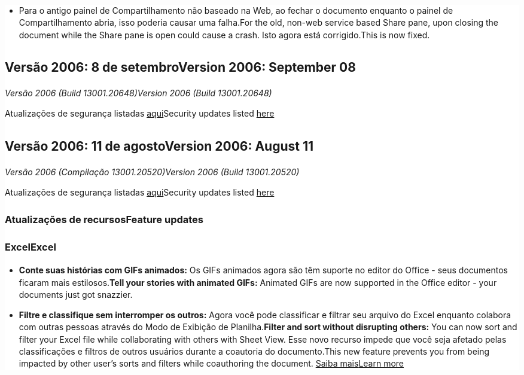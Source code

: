 
- <span data-ttu-id="7c690-393">Para o antigo painel de Compartilhamento não baseado na Web, ao fechar o documento enquanto o painel de Compartilhamento abria, isso poderia causar uma falha.</span><span class="sxs-lookup"><span data-stu-id="7c690-393">For the old, non-web service based Share pane, upon closing the document while the Share pane is open could cause a crash.</span></span> <span data-ttu-id="7c690-394">Isto agora está corrigido.</span><span class="sxs-lookup"><span data-stu-id="7c690-394">This is now fixed.</span></span>



[//]: # (NÃO REMOVA O CONTEÚDO FINAL DO BUGDETAILS)

## <a name="version-2006-september-08"></a><span data-ttu-id="7c690-396">Versão 2006: 8 de setembro</span><span class="sxs-lookup"><span data-stu-id="7c690-396">Version 2006: September 08</span></span>
<span data-ttu-id="7c690-397">*Versão 2006 (Build 13001.20648)*</span><span class="sxs-lookup"><span data-stu-id="7c690-397">*Version 2006 (Build 13001.20648)*</span></span>

<span data-ttu-id="7c690-398">Atualizações de segurança listadas [aqui](./microsoft365-apps-security-updates.md)</span><span class="sxs-lookup"><span data-stu-id="7c690-398">Security updates listed [here](./microsoft365-apps-security-updates.md)</span></span>

## <a name="version-2006-august-11"></a><span data-ttu-id="7c690-399">Versão 2006: 11 de agosto</span><span class="sxs-lookup"><span data-stu-id="7c690-399">Version 2006: August 11</span></span>
<span data-ttu-id="7c690-400">*Versão 2006 (Compilação 13001.20520)*</span><span class="sxs-lookup"><span data-stu-id="7c690-400">*Version 2006 (Build 13001.20520)*</span></span>

<span data-ttu-id="7c690-401">Atualizações de segurança listadas [aqui](./microsoft365-apps-security-updates.md)</span><span class="sxs-lookup"><span data-stu-id="7c690-401">Security updates listed [here](./microsoft365-apps-security-updates.md)</span></span>

[//]: # (NÃO REMOVER O INÍCIO DO CONTEÚDO DE DETALHES FEATUREDETAILS)

### <a name="feature-updates"></a><span data-ttu-id="7c690-403">Atualizações de recursos</span><span class="sxs-lookup"><span data-stu-id="7c690-403">Feature updates</span></span>
### <a name="excel"></a><span data-ttu-id="7c690-404">Excel</span><span class="sxs-lookup"><span data-stu-id="7c690-404">Excel</span></span>

- <span data-ttu-id="7c690-405">**Conte suas histórias com GIFs animados:** Os GIFs animados agora são têm suporte no editor do Office - seus documentos ficaram mais estilosos.</span><span class="sxs-lookup"><span data-stu-id="7c690-405">**Tell your stories with animated GIFs:** Animated GIFs are now supported in the Office editor - your documents just got snazzier.</span></span>

- <span data-ttu-id="7c690-406">**Filtre e classifique sem interromper os outros:** Agora você pode classificar e filtrar seu arquivo do Excel enquanto colabora com outras pessoas através do Modo de Exibição de Planilha.</span><span class="sxs-lookup"><span data-stu-id="7c690-406">**Filter and sort without disrupting others:** You can now sort and filter your Excel file while collaborating with others with Sheet View.</span></span> <span data-ttu-id="7c690-407">Esse novo recurso impede que você seja afetado pelas classificações e filtros de outros usuários durante a coautoria do documento.</span><span class="sxs-lookup"><span data-stu-id="7c690-407">This new feature prevents you from being impacted by other user’s sorts and filters while coauthoring the document.</span></span> [<span data-ttu-id="7c690-408">Saiba mais</span><span class="sxs-lookup"><span data-stu-id="7c690-408">Learn more</span></span>](https://support.office.com/article/0eea3dc5-d7d1-44c5-a953-25ebfbd6c1a6)


[//]: # (NÃO REMOVER O FINAL DO CONTEÚDO DE DETALHES FEATUREDETAILS)
[//]: # (NÃO REMOVER O INÍCIO DE CONTEÚDO BUGDETAILS)
[//]: # (NÃO REMOVER O FIM DO CONTEÚDO BUGDETAILS)
[//]: # (NÃO REMOVER O FINAL DO CONTEÚDO FEATUREDETAILS)
[//]: # (NÃO REMOVER O INÍCIO DE CONTEÚDO BUGDETAILS)
[//]: # (NÃO REMOVER O FIM DO CONTEÚDO BUGDETAILS)
[//]: # (NÃO REMOVER O INÍCIO DE CONTEÚDO BUGDETAILS)
[//]: # (NÃO REMOVA O FIM DO CONTEÚDO DOS DETALHES DO BUG)
[//]: # (NÃO REMOVER O FINAL DO CONTEÚDO DE DETALHES FEATUREDETAILS)
[//]: # (NÃO REMOVER O INÍCIO DE CONTEÚDO BUGDETAILS)
[//]: # (NÃO REMOVER O FIM DO CONTEÚDO BUGDETAILS)
[//]: # (NÃO REMOVER O INÍCIO DE CONTEÚDO BUGDETAILS)
[//]: # (NÃO REMOVER O FIM DO CONTEÚDO BUGDETAILS)
[//]: # (NÃO REMOVER O FINAL DO CONTEÚDO DE DETALHES FEATUREDETAILS)
[//]: # (NÃO REMOVER O INÍCIO DE CONTEÚDO BUGDETAILS)
[//]: # (NÃO REMOVER O FINAL DO CONTEÚDO DE DETALHES FEATUREDETAILS)
[//]: # (NÃO REMOVER O INÍCIO DE CONTEÚDO BUGDETAILS)
[//]: # (NÃO REMOVER O FIM DO CONTEÚDO BUGDETAILS)